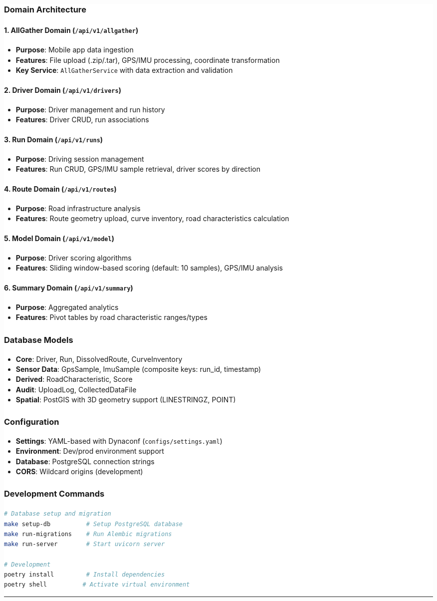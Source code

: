 ### Domain Architecture

#### 1. AllGather Domain (`/api/v1/allgather`)
- **Purpose**: Mobile app data ingestion
- **Features**: File upload (.zip/.tar), GPS/IMU processing, coordinate transformation
- **Key Service**: `AllGatherService` with data extraction and validation

#### 2. Driver Domain (`/api/v1/drivers`)
- **Purpose**: Driver management and run history
- **Features**: Driver CRUD, run associations

#### 3. Run Domain (`/api/v1/runs`)
- **Purpose**: Driving session management
- **Features**: Run CRUD, GPS/IMU sample retrieval, driver scores by direction

#### 4. Route Domain (`/api/v1/routes`)
- **Purpose**: Road infrastructure analysis
- **Features**: Route geometry upload, curve inventory, road characteristics calculation

#### 5. Model Domain (`/api/v1/model`)
- **Purpose**: Driver scoring algorithms
- **Features**: Sliding window-based scoring (default: 10 samples), GPS/IMU analysis

#### 6. Summary Domain (`/api/v1/summary`)
- **Purpose**: Aggregated analytics
- **Features**: Pivot tables by road characteristic ranges/types

### Database Models
- **Core**: Driver, Run, DissolvedRoute, CurveInventory
- **Sensor Data**: GpsSample, ImuSample (composite keys: run_id, timestamp)
- **Derived**: RoadCharacteristic, Score
- **Audit**: UploadLog, CollectedDataFile
- **Spatial**: PostGIS with 3D geometry support (LINESTRINGZ, POINT)

### Configuration
- **Settings**: YAML-based with Dynaconf (`configs/settings.yaml`)
- **Environment**: Dev/prod environment support
- **Database**: PostgreSQL connection strings
- **CORS**: Wildcard origins (development)

### Development Commands
```bash
# Database setup and migration
make setup-db          # Setup PostgreSQL database
make run-migrations    # Run Alembic migrations
make run-server        # Start uvicorn server

# Development
poetry install         # Install dependencies
poetry shell          # Activate virtual environment
```

---
